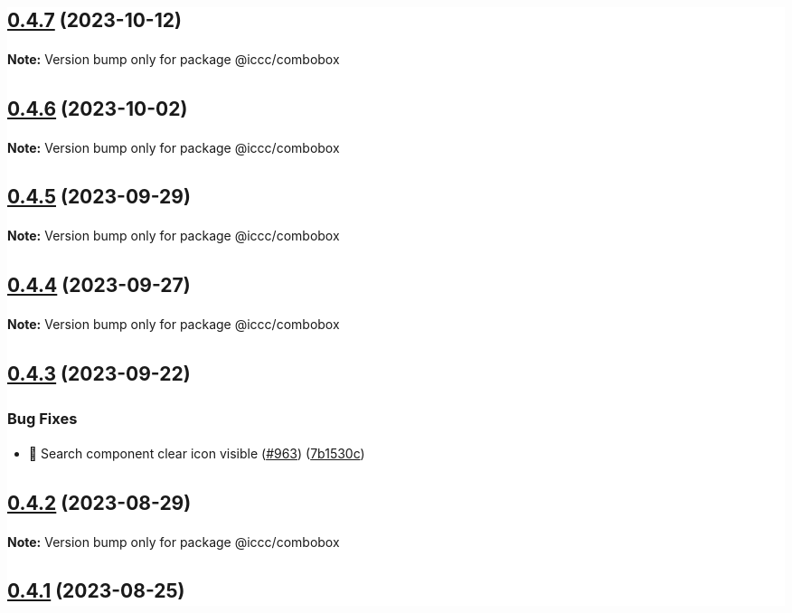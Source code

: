 


## [0.4.7](https://git.autodesk.com//dpe/iccc/compare/@iccc/combobox@0.4.6...@iccc/combobox@0.4.7) (2023-10-12)

**Note:** Version bump only for package @iccc/combobox





## [0.4.6](https://git.autodesk.com//dpe/iccc/compare/@iccc/combobox@0.4.5...@iccc/combobox@0.4.6) (2023-10-02)

**Note:** Version bump only for package @iccc/combobox





## [0.4.5](https://git.autodesk.com//dpe/iccc/compare/@iccc/combobox@0.4.4...@iccc/combobox@0.4.5) (2023-09-29)

**Note:** Version bump only for package @iccc/combobox





## [0.4.4](https://git.autodesk.com//dpe/iccc/compare/@iccc/combobox@0.4.3...@iccc/combobox@0.4.4) (2023-09-27)

**Note:** Version bump only for package @iccc/combobox





## [0.4.3](https://git.autodesk.com//dpe/iccc/compare/@iccc/combobox@0.4.2...@iccc/combobox@0.4.3) (2023-09-22)


### Bug Fixes

* 🐛 Search component clear icon visible ([#963](https://git.autodesk.com//dpe/iccc/issues/963)) ([7b1530c](https://git.autodesk.com//dpe/iccc/commits/7b1530caf72820bb714d5d84c83170e0e6c84de0))





## [0.4.2](https://git.autodesk.com//dpe/iccc/compare/@iccc/combobox@0.4.1...@iccc/combobox@0.4.2) (2023-08-29)

**Note:** Version bump only for package @iccc/combobox





## [0.4.1](https://git.autodesk.com//dpe/iccc/compare/@iccc/combobox@0.4.0...@iccc/combobox@0.4.1) (2023-08-25)

